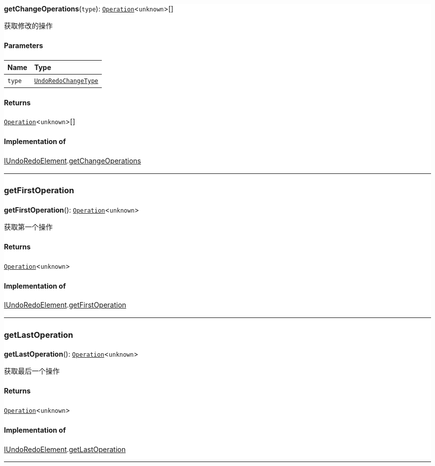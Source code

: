 **getChangeOperations**(`type`): [`Operation`](/en/auto-docs/fixed-history-plugin/interfaces/Operation.md)<`unknown`>\[]

获取修改的操作

#### Parameters

| Name | Type |
| :------ | :------ |
| `type` | [`UndoRedoChangeType`](/en/auto-docs/fixed-history-plugin/enums/UndoRedoChangeType.md) |

#### Returns

[`Operation`](/en/auto-docs/fixed-history-plugin/interfaces/Operation.md)<`unknown`>\[]

#### Implementation of

[IUndoRedoElement](/en/auto-docs/fixed-history-plugin/interfaces/IUndoRedoElement.md).[getChangeOperations](/en/auto-docs/fixed-history-plugin/interfaces/IUndoRedoElement.md#getchangeoperations)

***

### getFirstOperation

**getFirstOperation**(): [`Operation`](/en/auto-docs/fixed-history-plugin/interfaces/Operation.md)<`unknown`>

获取第一个操作

#### Returns

[`Operation`](/en/auto-docs/fixed-history-plugin/interfaces/Operation.md)<`unknown`>

#### Implementation of

[IUndoRedoElement](/en/auto-docs/fixed-history-plugin/interfaces/IUndoRedoElement.md).[getFirstOperation](/en/auto-docs/fixed-history-plugin/interfaces/IUndoRedoElement.md#getfirstoperation)

***

### getLastOperation

**getLastOperation**(): [`Operation`](/en/auto-docs/fixed-history-plugin/interfaces/Operation.md)<`unknown`>

获取最后一个操作

#### Returns

[`Operation`](/en/auto-docs/fixed-history-plugin/interfaces/Operation.md)<`unknown`>

#### Implementation of

[IUndoRedoElement](/en/auto-docs/fixed-history-plugin/interfaces/IUndoRedoElement.md).[getLastOperation](/en/auto-docs/fixed-history-plugin/interfaces/IUndoRedoElement.md#getlastoperation)

***
